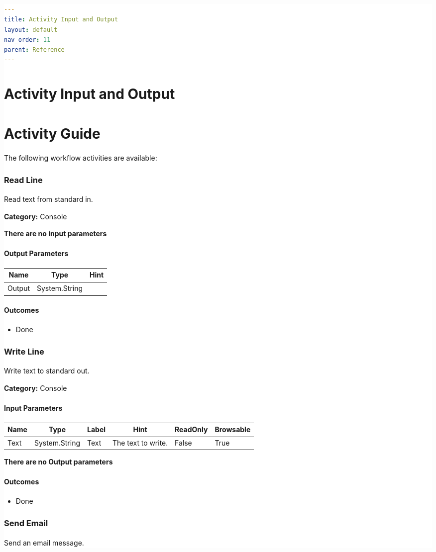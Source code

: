```yaml
---
title: Activity Input and Output
layout: default
nav_order: 11
parent: Reference
---
```


# Activity Input and Output


# Activity Guide

The following workflow activities are available:

### Read Line
Read text from standard in.

**Category:** Console

**There are no input parameters**

#### Output Parameters

| Name | Type | Hint |
| -- | -- | -- |
| Output | System.String |  |

#### Outcomes

- Done

### Write Line
Write text to standard out.

**Category:** Console

#### Input Parameters

| Name | Type | Label | Hint | ReadOnly | Browsable |
| -- | -- | -- | -- | -- | -- |
| Text | System.String | Text | The text to write. | False | True |

**There are no Output parameters**

#### Outcomes

- Done

### Send Email
Send an email message.
